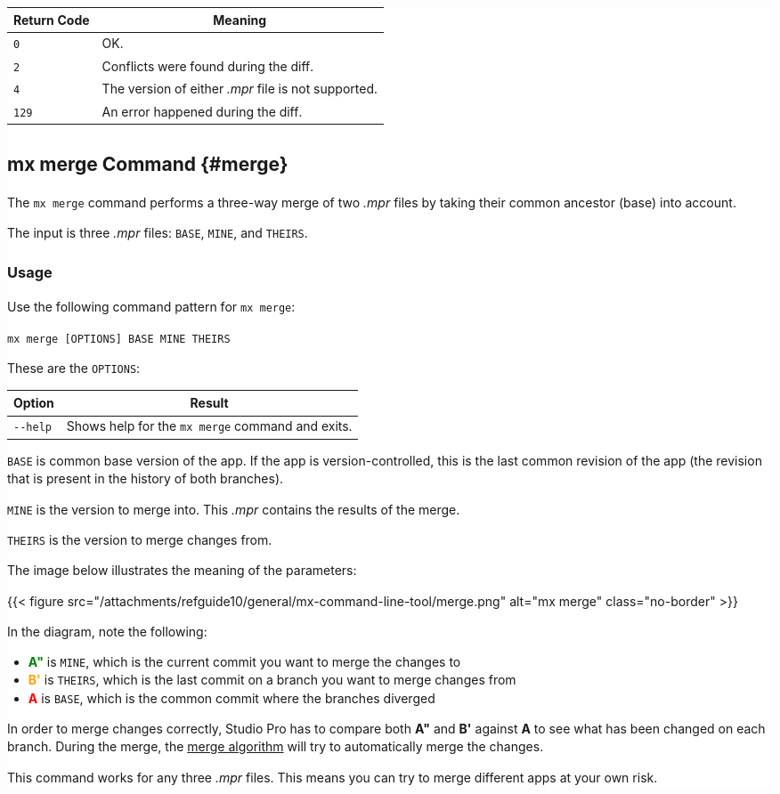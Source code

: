 | Return Code | Meaning |
| --- | --- |
| `0` | OK. |
| `2` | Conflicts were found during the diff. |
| `4` | The version of either *.mpr* file is not supported. |
| `129` | An error happened during the diff. |

## mx merge Command {#merge}

The `mx merge` command performs a three-way merge of two *.mpr* files by taking their common ancestor (base) into account.

The input is three *.mpr*  files: `BASE`, `MINE`, and `THEIRS`.

### Usage

Use the following command pattern for `mx merge`:

`mx merge [OPTIONS] BASE MINE THEIRS`

These are the `OPTIONS`:

| Option | Result |
| --- | --- |
| `--help` | Shows help for the `mx merge` command and exits. |

`BASE` is common base version of the app. If the app is version-controlled, this is the last common revision of the app (the revision that is present in the history of both branches).

`MINE` is the version to merge into. This *.mpr* contains the results of the merge.

`THEIRS` is the version to merge changes from.

The image below illustrates the meaning of the parameters:

{{< figure src="/attachments/refguide10/general/mx-command-line-tool/merge.png" alt="mx merge" class="no-border" >}}

In the diagram, note the following:

* <span style="color:green">**A"**</span> is `MINE`, which is the current commit you want to merge the changes to
* <span style="color:orange">**B'**</span> is `THEIRS`, which is the last commit on a branch you want to merge changes from
* <span style="color:red">**A**</span> is `BASE`, which is the common commit where the branches diverged

In order to merge changes correctly, Studio Pro has to compare both **A"** and **B'** against **A** to see what has been changed on each branch. During the merge, the [merge algorithm](/refguide10/merge-algorithm/) will try to automatically merge the changes.

This command works for any three *.mpr* files. This means you can try to merge different apps at your own risk.
